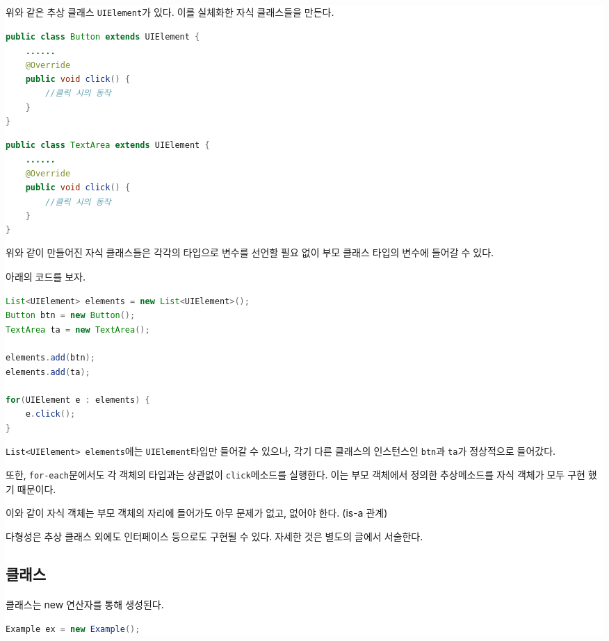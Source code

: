 위와 같은 추상 클래스 `UIElement`가 있다. 
이를 실체화한 자식 클래스들을 만든다.

```java
public class Button extends UIElement {
    ......
    @Override
    public void click() {
        //클릭 시의 동작
    }
}
```

```java
public class TextArea extends UIElement {
    ......
    @Override
    public void click() {
        //클릭 시의 동작
    }
}
```

위와 같이 만들어진 자식 클래스들은 각각의 타입으로 변수를 선언할 필요 없이 부모 클래스 타입의 변수에 들어갈 수 있다.

아래의 코드를 보자.

```java
List<UIElement> elements = new List<UIElement>();
Button btn = new Button();
TextArea ta = new TextArea();

elements.add(btn);
elements.add(ta);

for(UIElement e : elements) {
    e.click();
}
```

`List<UIElement> elements`에는 `UIElement`타입만 들어갈 수 있으나, 
각기 다른 클래스의 인스턴스인 `btn`과 `ta`가 정상적으로 들어갔다. 

또한, `for-each`문에서도 각 객체의 타입과는 상관없이 `click`메소드를 실행한다.
이는 부모 객체에서 정의한 추상메소드를 자식 객체가 모두 구현 했기 때문이다.

이와 같이 자식 객체는 부모 객체의 자리에 들어가도 아무 문제가 없고, 없어야 한다. (is-a 관계)

다형성은 추상 클래스 외에도 인터페이스 등으로도 구현될 수 있다. 자세한 것은 별도의 글에서 서술한다.

## 클래스

클래스는 new 연산자를 통해 생성된다.

```java
Example ex = new Example();
```
